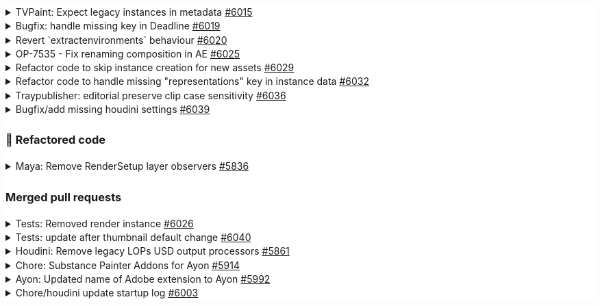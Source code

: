 
<details><summary>TVPaint: Expect legacy instances in metadata <a href="https://github.com/ynput/OpenPype/pull/6015">#6015</a></summary></details>


<details><summary>Bugfix: handle missing key in Deadline <a href="https://github.com/ynput/OpenPype/pull/6019">#6019</a></summary></details>


<details><summary>Revert `extractenvironments` behaviour <a href="https://github.com/ynput/OpenPype/pull/6020">#6020</a></summary></details>


<details><summary>OP-7535 - Fix renaming composition in AE <a href="https://github.com/ynput/OpenPype/pull/6025">#6025</a></summary></details>


<details><summary>Refactor code to skip instance creation for new assets <a href="https://github.com/ynput/OpenPype/pull/6029">#6029</a></summary></details>


<details><summary>Refactor code to handle missing "representations" key in instance data <a href="https://github.com/ynput/OpenPype/pull/6032">#6032</a></summary></details>


<details><summary>Traypublisher: editorial preserve clip case sensitivity <a href="https://github.com/ynput/OpenPype/pull/6036">#6036</a></summary></details>


<details><summary>Bugfix/add missing houdini settings <a href="https://github.com/ynput/OpenPype/pull/6039">#6039</a></summary></details>

### **🔀 Refactored code**


<details><summary>Maya: Remove RenderSetup layer observers <a href="https://github.com/ynput/OpenPype/pull/5836">#5836</a></summary></details>

### **Merged pull requests**


<details><summary>Tests: Removed render instance <a href="https://github.com/ynput/OpenPype/pull/6026">#6026</a></summary></details>


<details><summary>Tests: update after thumbnail default change <a href="https://github.com/ynput/OpenPype/pull/6040">#6040</a></summary></details>


<details><summary>Houdini: Remove legacy LOPs USD output processors <a href="https://github.com/ynput/OpenPype/pull/5861">#5861</a></summary></details>


<details><summary>Chore: Substance Painter Addons for Ayon <a href="https://github.com/ynput/OpenPype/pull/5914">#5914</a></summary></details>


<details><summary>Ayon: Updated name of Adobe extension to Ayon <a href="https://github.com/ynput/OpenPype/pull/5992">#5992</a></summary></details>


<details><summary>Chore/houdini update startup log <a href="https://github.com/ynput/OpenPype/pull/6003">#6003</a></summary></details>
